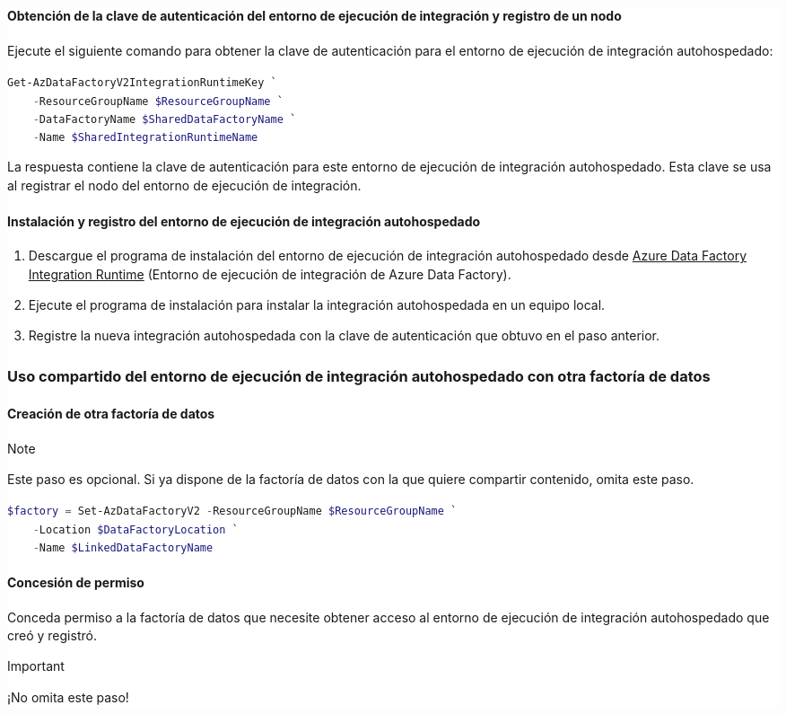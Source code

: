 #### <a name="get-the-integration-runtime-authentication-key-and-register-a-node"></a>Obtención de la clave de autenticación del entorno de ejecución de integración y registro de un nodo

Ejecute el siguiente comando para obtener la clave de autenticación para el entorno de ejecución de integración autohospedado:

```powershell
Get-AzDataFactoryV2IntegrationRuntimeKey `
    -ResourceGroupName $ResourceGroupName `
    -DataFactoryName $SharedDataFactoryName `
    -Name $SharedIntegrationRuntimeName
```

La respuesta contiene la clave de autenticación para este entorno de ejecución de integración autohospedado. Esta clave se usa al registrar el nodo del entorno de ejecución de integración.

#### <a name="install-and-register-the-self-hosted-integration-runtime"></a>Instalación y registro del entorno de ejecución de integración autohospedado

1. Descargue el programa de instalación del entorno de ejecución de integración autohospedado desde [Azure Data Factory Integration Runtime](https://aka.ms/dmg) (Entorno de ejecución de integración de Azure Data Factory).

2. Ejecute el programa de instalación para instalar la integración autohospedada en un equipo local.

3. Registre la nueva integración autohospedada con la clave de autenticación que obtuvo en el paso anterior.

### <a name="share-the-self-hosted-integration-runtime-with-another-data-factory"></a>Uso compartido del entorno de ejecución de integración autohospedado con otra factoría de datos

#### <a name="create-another-data-factory"></a>Creación de otra factoría de datos

> [!NOTE]  
> Este paso es opcional. Si ya dispone de la factoría de datos con la que quiere compartir contenido, omita este paso.

```powershell
$factory = Set-AzDataFactoryV2 -ResourceGroupName $ResourceGroupName `
    -Location $DataFactoryLocation `
    -Name $LinkedDataFactoryName
```
#### <a name="grant-permission"></a>Concesión de permiso

Conceda permiso a la factoría de datos que necesite obtener acceso al entorno de ejecución de integración autohospedado que creó y registró.

> [!IMPORTANT]  
> ¡No omita este paso!
